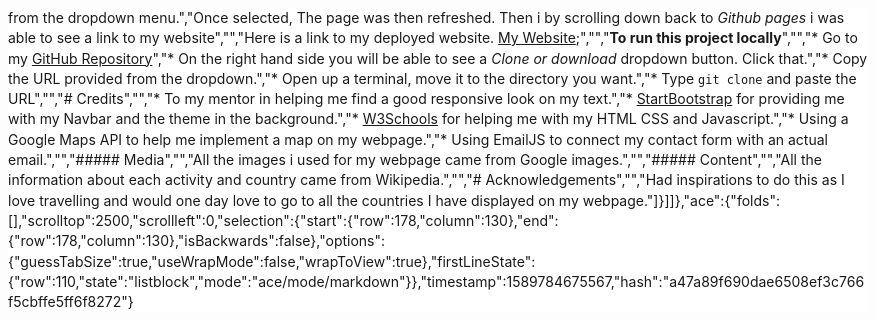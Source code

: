 from the dropdown menu.","Once selected, The page was then refreshed. Then i by scrolling down back to *Github pages* i was able to see a link to my website","","Here is a link to my deployed website. [My Website](https://amit238.github.io/milestone-project-2/);","","**To run this project locally**","","* Go to my [GitHub Repository](https://github.com/amit238/milestone-project-2)","* On the right hand side you will be able to see a *Clone or download* dropdown button. Click that.","* Copy the URL provided from the dropdown.","* Open up a terminal, move it to the directory you want.","* Type `git clone` and paste the URL","","# Credits","","* To my mentor in helping me find a good responsive look on my text.","* [StartBootstrap](https://startbootstrap.com/themes/clean-blog/) for providing me with my Navbar and the theme in the background.","* [W3Schools](www.w3schools.com) for helping me with my HTML CSS and Javascript.","* Using a Google Maps API to help me implement a map on my webpage.","* Using EmailJS to connect my contact form with an actual email.","","##### Media","","All the images i used for my webpage came from Google images.","","##### Content","","All the information about each activity and country came from Wikipedia.","","# Acknowledgements","","Had inspirations to do this as I love travelling and would one day love to go to all the countries I have displayed on my webpage."]}]]},"ace":{"folds":[],"scrolltop":2500,"scrollleft":0,"selection":{"start":{"row":178,"column":130},"end":{"row":178,"column":130},"isBackwards":false},"options":{"guessTabSize":true,"useWrapMode":false,"wrapToView":true},"firstLineState":{"row":110,"state":"listblock","mode":"ace/mode/markdown"}},"timestamp":1589784675567,"hash":"a47a89f690dae6508ef3c766f5cbffe5ff6f8272"}